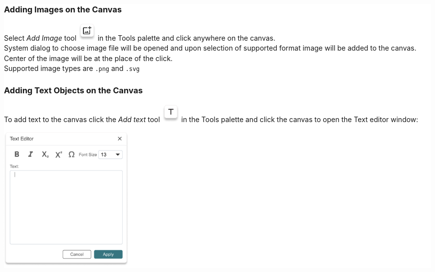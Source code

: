 ### Adding Images on the Canvas

Select _Add Image_ tool <img src=images/60_add_image.png width = "35"/> in the Tools palette and click anywhere on the canvas.    
System dialog to choose image file will be opened and upon selection of supported format image will be added to the canvas.    
Center of the image will be at the place of the click.   
Supported image types are `.png` and `.svg`

### Adding Text Objects on the Canvas

To add text to the canvas click the _Add text_ tool <img src=images/41_text_icon.png width = "35"/> in the Tools palette and click the canvas to open the Text editor window:

<img src=images/421_texttool.png width = "250"/>
